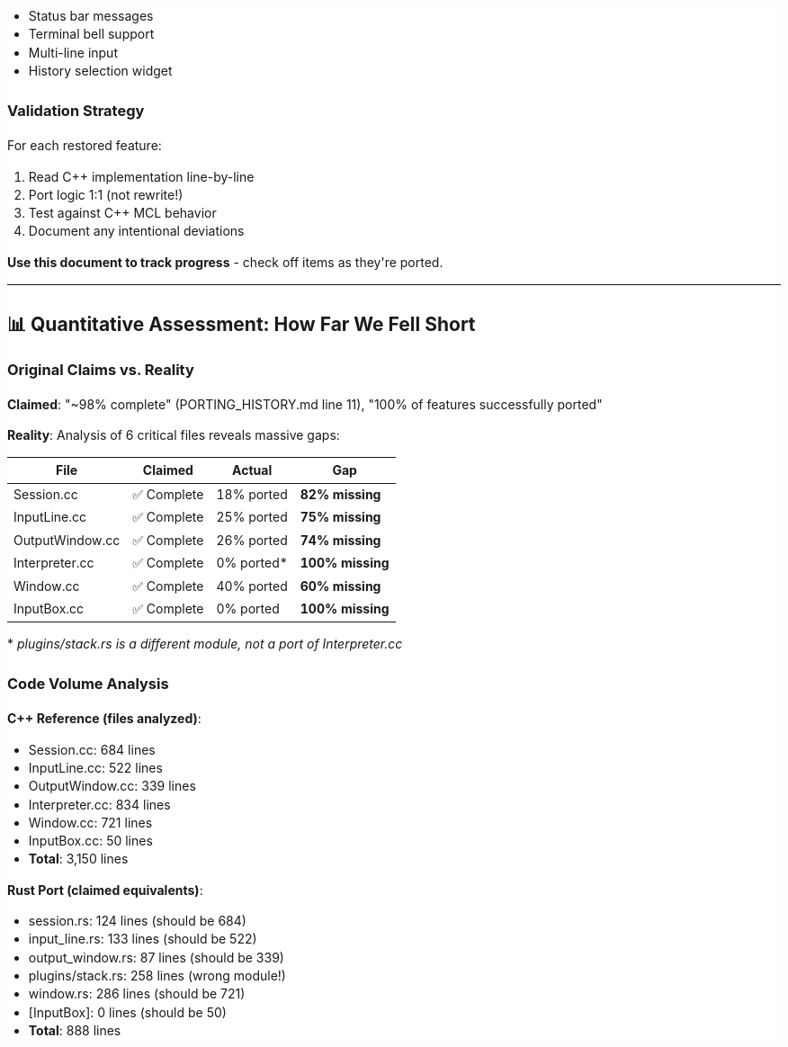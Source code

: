 - Status bar messages
- Terminal bell support
- Multi-line input
- History selection widget

### Validation Strategy

For each restored feature:
1. Read C++ implementation line-by-line
2. Port logic 1:1 (not rewrite!)
3. Test against C++ MCL behavior
4. Document any intentional deviations

**Use this document to track progress** - check off items as they're ported.

---

## 📊 Quantitative Assessment: How Far We Fell Short

### Original Claims vs. Reality

**Claimed**: "~98% complete" (PORTING_HISTORY.md line 11), "100% of features successfully ported"

**Reality**: Analysis of 6 critical files reveals massive gaps:

| File | Claimed | Actual | Gap |
|------|---------|--------|-----|
| Session.cc | ✅ Complete | 18% ported | **82% missing** |
| InputLine.cc | ✅ Complete | 25% ported | **75% missing** |
| OutputWindow.cc | ✅ Complete | 26% ported | **74% missing** |
| Interpreter.cc | ✅ Complete | 0% ported* | **100% missing** |
| Window.cc | ✅ Complete | 40% ported | **60% missing** |
| InputBox.cc | ✅ Complete | 0% ported | **100% missing** |

\* *plugins/stack.rs is a different module, not a port of Interpreter.cc*

### Code Volume Analysis

**C++ Reference (files analyzed)**:
- Session.cc: 684 lines
- InputLine.cc: 522 lines
- OutputWindow.cc: 339 lines
- Interpreter.cc: 834 lines
- Window.cc: 721 lines
- InputBox.cc: 50 lines
- **Total**: 3,150 lines

**Rust Port (claimed equivalents)**:
- session.rs: 124 lines (should be 684)
- input_line.rs: 133 lines (should be 522)
- output_window.rs: 87 lines (should be 339)
- plugins/stack.rs: 258 lines (wrong module!)
- window.rs: 286 lines (should be 721)
- [InputBox]: 0 lines (should be 50)
- **Total**: 888 lines
